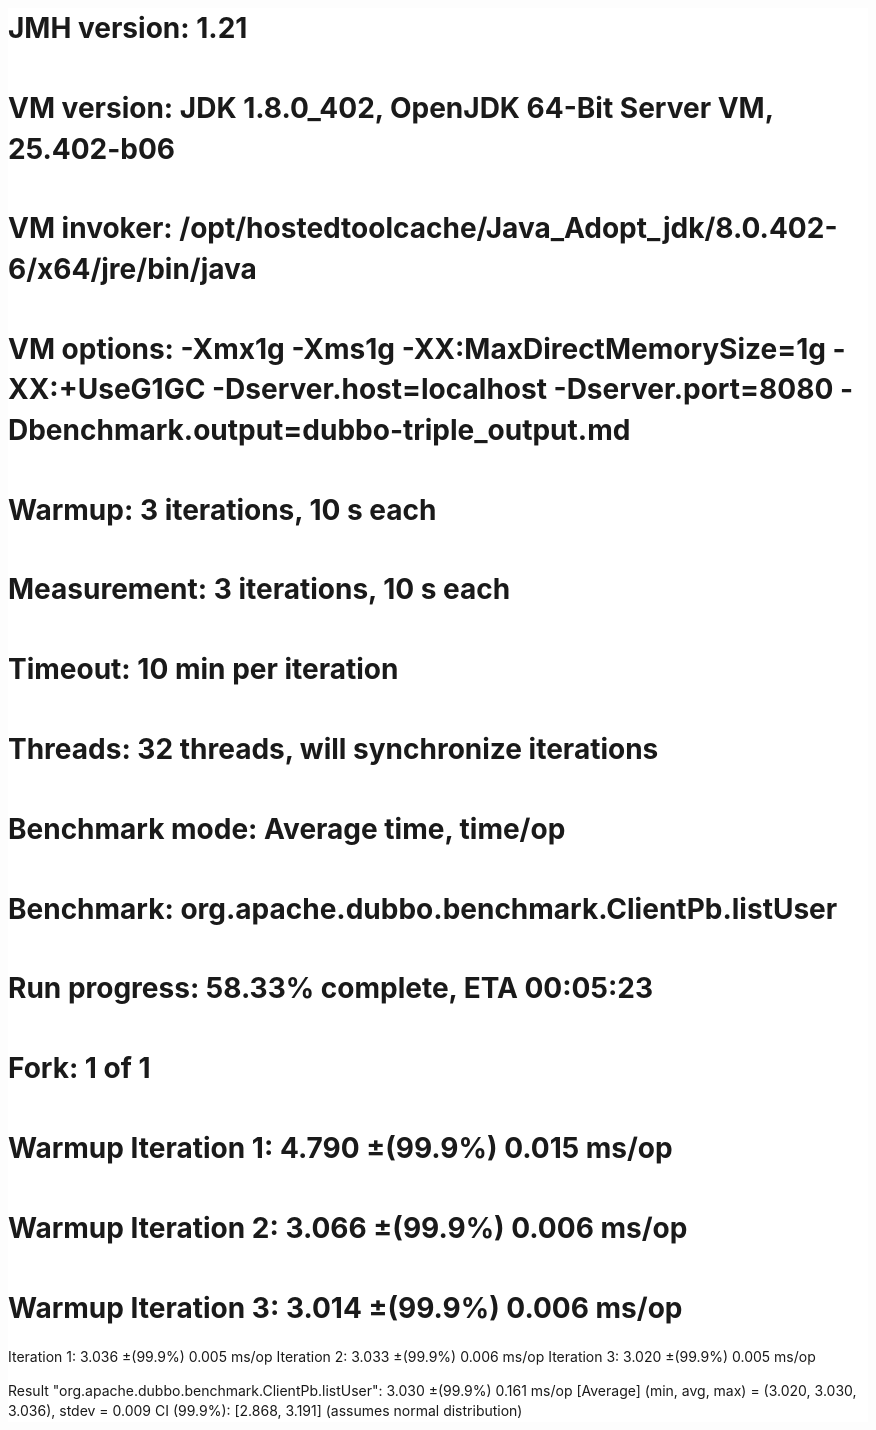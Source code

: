 
# JMH version: 1.21
# VM version: JDK 1.8.0_402, OpenJDK 64-Bit Server VM, 25.402-b06
# VM invoker: /opt/hostedtoolcache/Java_Adopt_jdk/8.0.402-6/x64/jre/bin/java
# VM options: -Xmx1g -Xms1g -XX:MaxDirectMemorySize=1g -XX:+UseG1GC -Dserver.host=localhost -Dserver.port=8080 -Dbenchmark.output=dubbo-triple_output.md
# Warmup: 3 iterations, 10 s each
# Measurement: 3 iterations, 10 s each
# Timeout: 10 min per iteration
# Threads: 32 threads, will synchronize iterations
# Benchmark mode: Average time, time/op
# Benchmark: org.apache.dubbo.benchmark.ClientPb.listUser

# Run progress: 58.33% complete, ETA 00:05:23
# Fork: 1 of 1
# Warmup Iteration   1: 4.790 ±(99.9%) 0.015 ms/op
# Warmup Iteration   2: 3.066 ±(99.9%) 0.006 ms/op
# Warmup Iteration   3: 3.014 ±(99.9%) 0.006 ms/op
Iteration   1: 3.036 ±(99.9%) 0.005 ms/op
Iteration   2: 3.033 ±(99.9%) 0.006 ms/op
Iteration   3: 3.020 ±(99.9%) 0.005 ms/op


Result "org.apache.dubbo.benchmark.ClientPb.listUser":
  3.030 ±(99.9%) 0.161 ms/op [Average]
  (min, avg, max) = (3.020, 3.030, 3.036), stdev = 0.009
  CI (99.9%): [2.868, 3.191] (assumes normal distribution)
